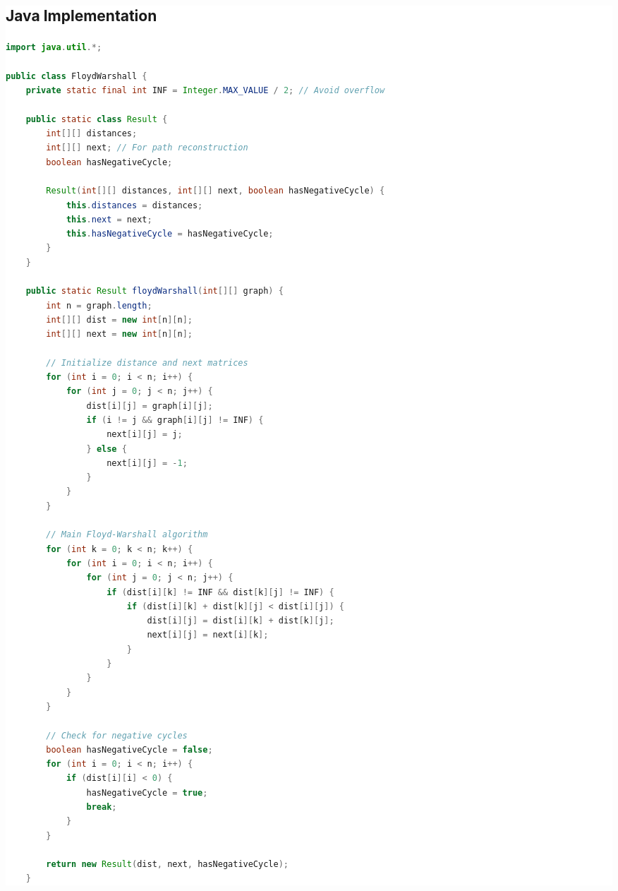 ## Java Implementation

```java showLineNumbers
import java.util.*;

public class FloydWarshall {
    private static final int INF = Integer.MAX_VALUE / 2; // Avoid overflow

    public static class Result {
        int[][] distances;
        int[][] next; // For path reconstruction
        boolean hasNegativeCycle;

        Result(int[][] distances, int[][] next, boolean hasNegativeCycle) {
            this.distances = distances;
            this.next = next;
            this.hasNegativeCycle = hasNegativeCycle;
        }
    }

    public static Result floydWarshall(int[][] graph) {
        int n = graph.length;
        int[][] dist = new int[n][n];
        int[][] next = new int[n][n];

        // Initialize distance and next matrices
        for (int i = 0; i < n; i++) {
            for (int j = 0; j < n; j++) {
                dist[i][j] = graph[i][j];
                if (i != j && graph[i][j] != INF) {
                    next[i][j] = j;
                } else {
                    next[i][j] = -1;
                }
            }
        }

        // Main Floyd-Warshall algorithm
        for (int k = 0; k < n; k++) {
            for (int i = 0; i < n; i++) {
                for (int j = 0; j < n; j++) {
                    if (dist[i][k] != INF && dist[k][j] != INF) {
                        if (dist[i][k] + dist[k][j] < dist[i][j]) {
                            dist[i][j] = dist[i][k] + dist[k][j];
                            next[i][j] = next[i][k];
                        }
                    }
                }
            }
        }

        // Check for negative cycles
        boolean hasNegativeCycle = false;
        for (int i = 0; i < n; i++) {
            if (dist[i][i] < 0) {
                hasNegativeCycle = true;
                break;
            }
        }

        return new Result(dist, next, hasNegativeCycle);
    }

```